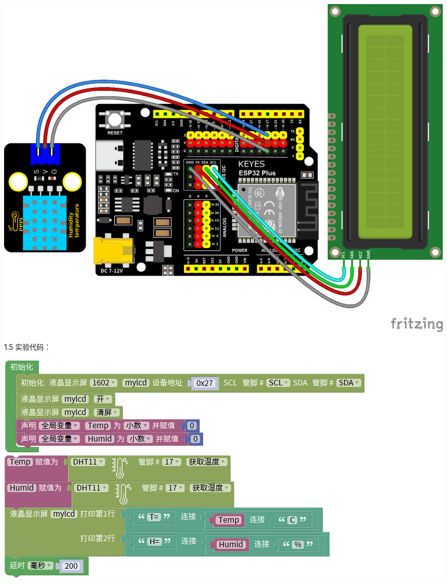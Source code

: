 ![](media/a546c31d92a5e3769d2aede0ec044a23.png)

1.5 实验代码： 

![](media/3084a2c3bb4a863677c52d818746389b.png)
